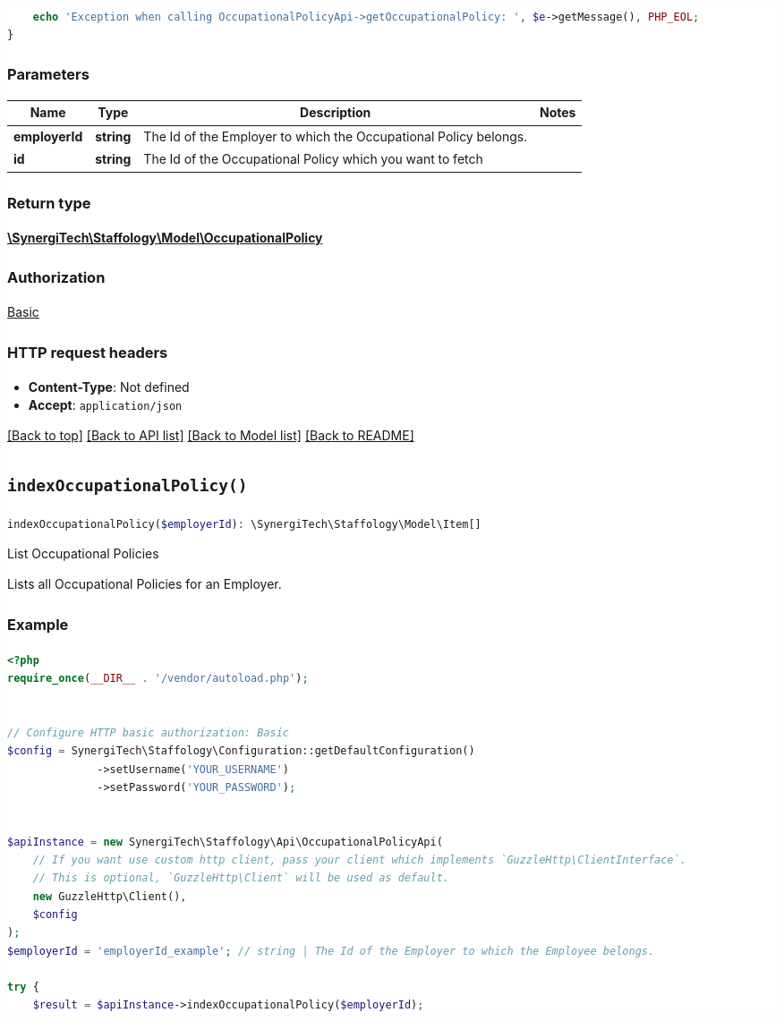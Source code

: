 ```php
    echo 'Exception when calling OccupationalPolicyApi->getOccupationalPolicy: ', $e->getMessage(), PHP_EOL;
}
```

### Parameters

| Name | Type | Description  | Notes |
| ------------- | ------------- | ------------- | ------------- |
| **employerId** | **string**| The Id of the Employer to which the Occupational Policy belongs. | |
| **id** | **string**| The Id of the Occupational Policy which you want to fetch | |

### Return type

[**\SynergiTech\Staffology\Model\OccupationalPolicy**](../Model/OccupationalPolicy.md)

### Authorization

[Basic](../../README.md#Basic)

### HTTP request headers

- **Content-Type**: Not defined
- **Accept**: `application/json`

[[Back to top]](#) [[Back to API list]](../../README.md#endpoints)
[[Back to Model list]](../../README.md#models)
[[Back to README]](../../README.md)

## `indexOccupationalPolicy()`

```php
indexOccupationalPolicy($employerId): \SynergiTech\Staffology\Model\Item[]
```

List Occupational Policies

Lists all Occupational Policies for an Employer.

### Example

```php
<?php
require_once(__DIR__ . '/vendor/autoload.php');


// Configure HTTP basic authorization: Basic
$config = SynergiTech\Staffology\Configuration::getDefaultConfiguration()
              ->setUsername('YOUR_USERNAME')
              ->setPassword('YOUR_PASSWORD');


$apiInstance = new SynergiTech\Staffology\Api\OccupationalPolicyApi(
    // If you want use custom http client, pass your client which implements `GuzzleHttp\ClientInterface`.
    // This is optional, `GuzzleHttp\Client` will be used as default.
    new GuzzleHttp\Client(),
    $config
);
$employerId = 'employerId_example'; // string | The Id of the Employer to which the Employee belongs.

try {
    $result = $apiInstance->indexOccupationalPolicy($employerId);
```
